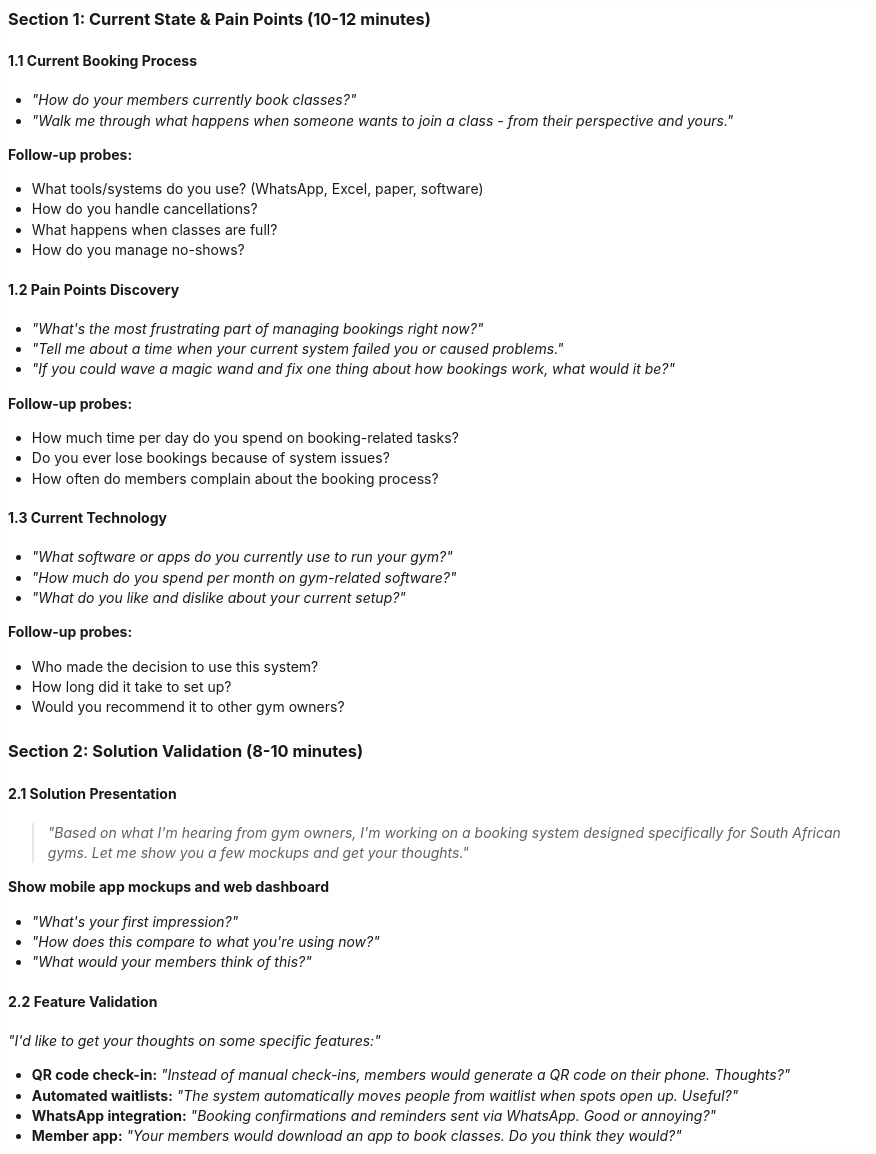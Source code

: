 ### Section 1: Current State & Pain Points (10-12 minutes)

#### 1.1 Current Booking Process
- *"How do your members currently book classes?"*
- *"Walk me through what happens when someone wants to join a class - from their perspective and yours."*

**Follow-up probes:**
- What tools/systems do you use? (WhatsApp, Excel, paper, software)
- How do you handle cancellations?
- What happens when classes are full?
- How do you manage no-shows?

#### 1.2 Pain Points Discovery
- *"What's the most frustrating part of managing bookings right now?"*
- *"Tell me about a time when your current system failed you or caused problems."*
- *"If you could wave a magic wand and fix one thing about how bookings work, what would it be?"*

**Follow-up probes:**
- How much time per day do you spend on booking-related tasks?
- Do you ever lose bookings because of system issues?
- How often do members complain about the booking process?

#### 1.3 Current Technology
- *"What software or apps do you currently use to run your gym?"*
- *"How much do you spend per month on gym-related software?"*
- *"What do you like and dislike about your current setup?"*

**Follow-up probes:**
- Who made the decision to use this system?
- How long did it take to set up?
- Would you recommend it to other gym owners?

### Section 2: Solution Validation (8-10 minutes)

#### 2.1 Solution Presentation
> *"Based on what I'm hearing from gym owners, I'm working on a booking system designed specifically for South African gyms. Let me show you a few mockups and get your thoughts."*

**Show mobile app mockups and web dashboard**

- *"What's your first impression?"*
- *"How does this compare to what you're using now?"*
- *"What would your members think of this?"*

#### 2.2 Feature Validation
*"I'd like to get your thoughts on some specific features:"*

- **QR code check-in:** *"Instead of manual check-ins, members would generate a QR code on their phone. Thoughts?"*
- **Automated waitlists:** *"The system automatically moves people from waitlist when spots open up. Useful?"*
- **WhatsApp integration:** *"Booking confirmations and reminders sent via WhatsApp. Good or annoying?"*
- **Member app:** *"Your members would download an app to book classes. Do you think they would?"*
